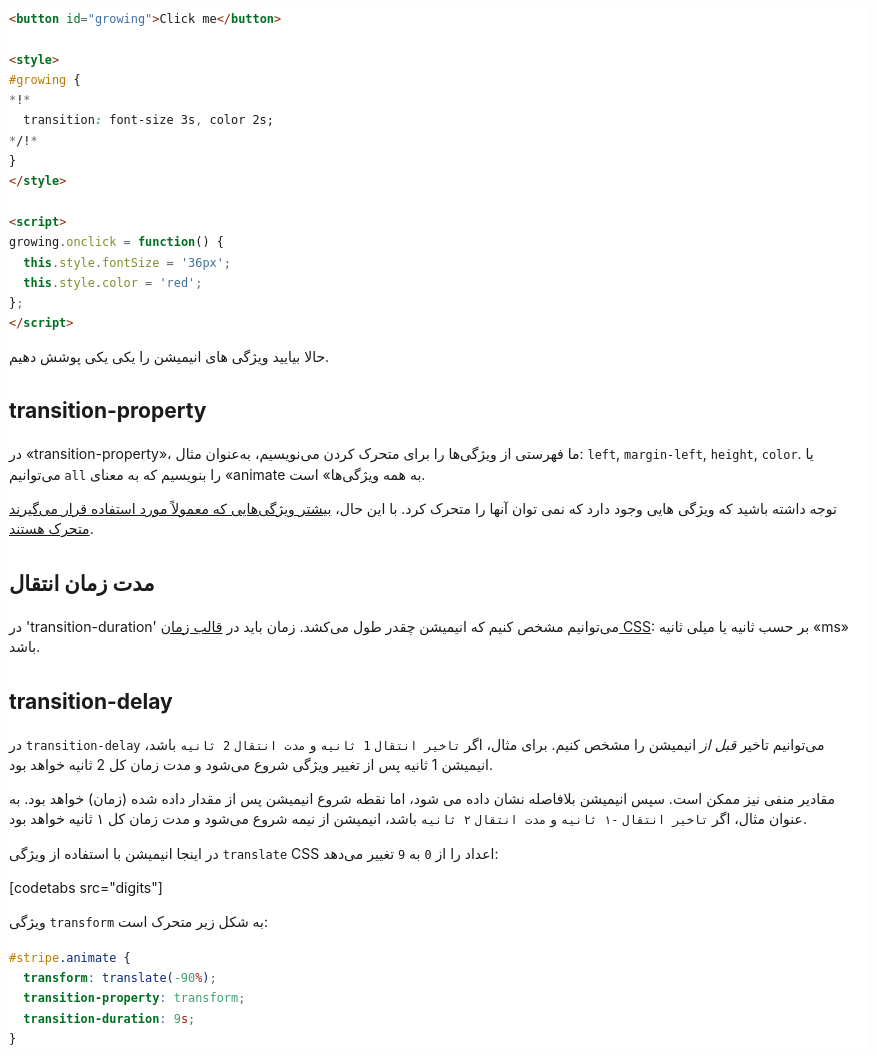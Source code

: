 ```html run height=80 autorun no-beautify
<button id="growing">Click me</button>

<style>
#growing {
*!*
  transition: font-size 3s, color 2s;
*/!*
}
</style>

<script>
growing.onclick = function() {
  this.style.fontSize = '36px';
  this.style.color = 'red';
};
</script>
```

حالا بیایید ویژگی های انیمیشن را یکی یکی پوشش دهیم.

## transition-property

در «transition-property»، ما فهرستی از ویژگی‌ها را برای متحرک کردن می‌نویسیم، به‌عنوان مثال: `left`, `margin-left`, `height`, `color`. یا می‌توانیم `all` را بنویسیم که به معنای «animate به همه ویژگی‌ها» است.

توجه داشته باشید که ویژگی هایی وجود دارد که نمی توان آنها را متحرک کرد. با این حال، [بیشتر ویژگی‌هایی که معمولاً مورد استفاده قرار می‌گیرند متحرک هستند](https://developer.mozilla.org/en-US/docs/Web/CSS/CSS_animated_properties).

## مدت زمان انتقال

در 'transition-duration' می‌توانیم مشخص کنیم که انیمیشن چقدر طول می‌کشد. زمان باید در [قالب زمان CSS](https://www.w3.org/TR/css3-values/#time): بر حسب ثانیه یا میلی ثانیه «ms» باشد.

## transition-delay

در `transition-delay` می‌توانیم تاخیر *قبل از* انیمیشن را مشخص کنیم. برای مثال، اگر `تاخیر انتقال` `1 ثانیه` و `مدت انتقال` `2 ثانیه` باشد، انیمیشن 1 ثانیه پس از تغییر ویژگی شروع می‌شود و مدت زمان کل 2 ثانیه خواهد بود.

مقادیر منفی نیز ممکن است. سپس انیمیشن بلافاصله نشان داده می شود، اما نقطه شروع انیمیشن پس از مقدار داده شده (زمان) خواهد بود. به عنوان مثال، اگر `تاخیر انتقال` `-۱ ثانیه` و `مدت انتقال` `۲ ثانیه` باشد، انیمیشن از نیمه شروع می‌شود و مدت زمان کل ۱ ثانیه خواهد بود.

در اینجا انیمیشن با استفاده از ویژگی `translate` CSS اعداد را از `0` به `9` تغییر می‌دهد:

[codetabs src="digits"]

ویژگی `transform` به شکل زیر متحرک است:

```css
#stripe.animate {
  transform: translate(-90%);
  transition-property: transform;
  transition-duration: 9s;
}
```
